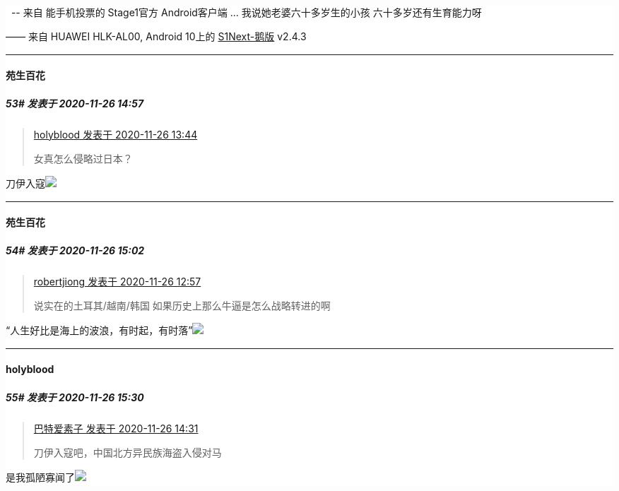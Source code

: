   -- 来自 能手机投票的 Stage1官方 Android客户端 ...</blockquote>
我说她老婆六十多岁生的小孩 六十多岁还有生育能力呀

—— 来自 HUAWEI HLK-AL00, Android 10上的 [S1Next-鹅版](https://github.com/ykrank/S1-Next/releases) v2.4.3







*****

####  苑生百花  
##### 53#       发表于 2020-11-26 14:57



<blockquote><a href="httphttps://bbs.saraba1st.com/2b/forum.php?mod=redirect&amp;goto=findpost&amp;pid=49525168&amp;ptid=1974388" target="_blank">holyblood 发表于 2020-11-26 13:44</a>

女真怎么侵略过日本？</blockquote>
刀伊入寇<img src="https://s3.ax1x.com/2020/11/26/D0AgEQ.jpg" referrerpolicy="no-referrer">







*****

####  苑生百花  
##### 54#       发表于 2020-11-26 15:02



<blockquote><a href="httphttps://bbs.saraba1st.com/2b/forum.php?mod=redirect&amp;goto=findpost&amp;pid=49524763&amp;ptid=1974388" target="_blank">robertjiong 发表于 2020-11-26 12:57</a>

说实在的土耳其/越南/韩国 如果历史上那么牛逼是怎么战略转进的啊</blockquote>
“人生好比是海上的波浪，有时起，有时落”<img src="https://static.saraba1st.com/image/smiley/face2017/067.png" referrerpolicy="no-referrer">







*****

####  holyblood  
##### 55#       发表于 2020-11-26 15:30



<blockquote><a href="httphttps://bbs.saraba1st.com/2b/forum.php?mod=redirect&amp;goto=findpost&amp;pid=49525691&amp;ptid=1974388" target="_blank">巴特爱素子 发表于 2020-11-26 14:31</a>

刀伊入寇吧，中国北方异民族海盗入侵对马</blockquote>
是我孤陋寡闻了<img src="https://static.saraba1st.com/image/smiley/face2017/094.png" referrerpolicy="no-referrer">



